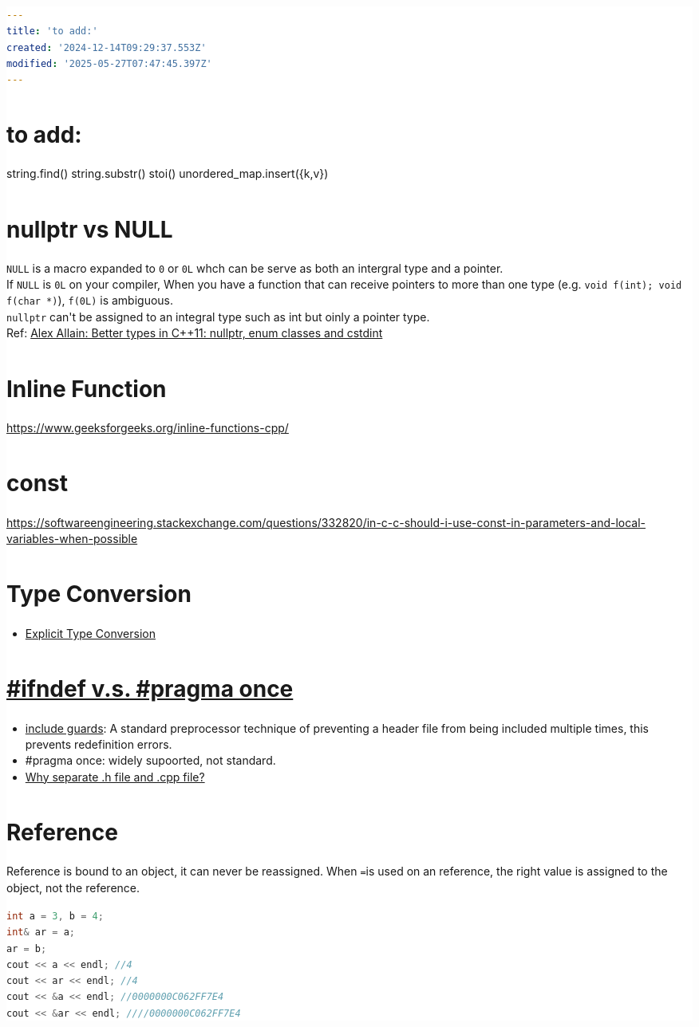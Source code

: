 ```yaml
---
title: 'to add:'
created: '2024-12-14T09:29:37.553Z'
modified: '2025-05-27T07:47:45.397Z'
---
```


# to add:
string.find()
string.substr()
stoi()
unordered_map.insert({k,v})
# nullptr vs NULL
`NULL` is a macro expanded to `0` or `0L` whch can be serve as both an intergral type and a pointer.  
If `NULL` is `0L` on your compiler, When you have a function that can receive pointers to more than one type (e.g. `void f(int); void f(char *)`), `f(0L)` is ambiguous.  
`nullptr` can't be assigned to an integral type such as int but oinly a pointer type.  
Ref:
[Alex Allain: Better types in C++11: nullptr, enum classes and cstdint](https://www.cprogramming.com/c++11/c++11-nullptr-strongly-typed-enum-class.html)

# Inline Function
https://www.geeksforgeeks.org/inline-functions-cpp/

# const
https://softwareengineering.stackexchange.com/questions/332820/in-c-c-should-i-use-const-in-parameters-and-local-variables-when-possible


# Type Conversion
- [Explicit Type Conversion](https://en.cppreference.com/w/cpp/language/explicit_cast)


# [#ifndef v.s. #pragma once](https://stackoverflow.com/questions/1143936/pragma-once-vs-include-guards)
- [include guards](https://wiki.c2.com/?RedundantIncludeGuards): A standard preprocessor technique of preventing a header file from being included multiple times, this prevents redefinition errors.
- #pragma once: widely supoorted, not standard.
- [Why separate .h file and .cpp file?](https://stackoverflow.com/a/3247093)

# Reference
Reference is bound to an object, it can never be reassigned. When `=`is used on an reference, the right value is assigned to the object, not the reference.
```cpp
int a = 3, b = 4;
int& ar = a;
ar = b;
cout << a << endl; //4
cout << ar << endl; //4
cout << &a << endl; //0000000C062FF7E4
cout << &ar << endl; ////0000000C062FF7E4
```
